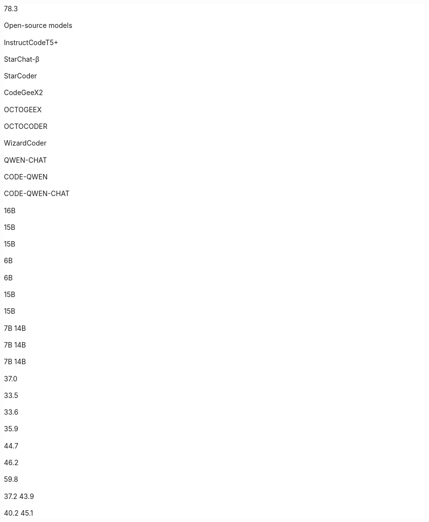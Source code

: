 78.3

Open-source models

InstructCodeT5+

StarChat-β

StarCoder

CodeGeeX2

OCTOGEEX

OCTOCODER

WizardCoder

QWEN-CHAT

CODE-QWEN

CODE-QWEN-CHAT

16B

15B

15B

6B

6B

15B

15B

7B
14B

7B
14B

7B
14B

37.0

33.5

33.6

35.9

44.7

46.2

59.8

37.2
43.9

40.2
45.1
